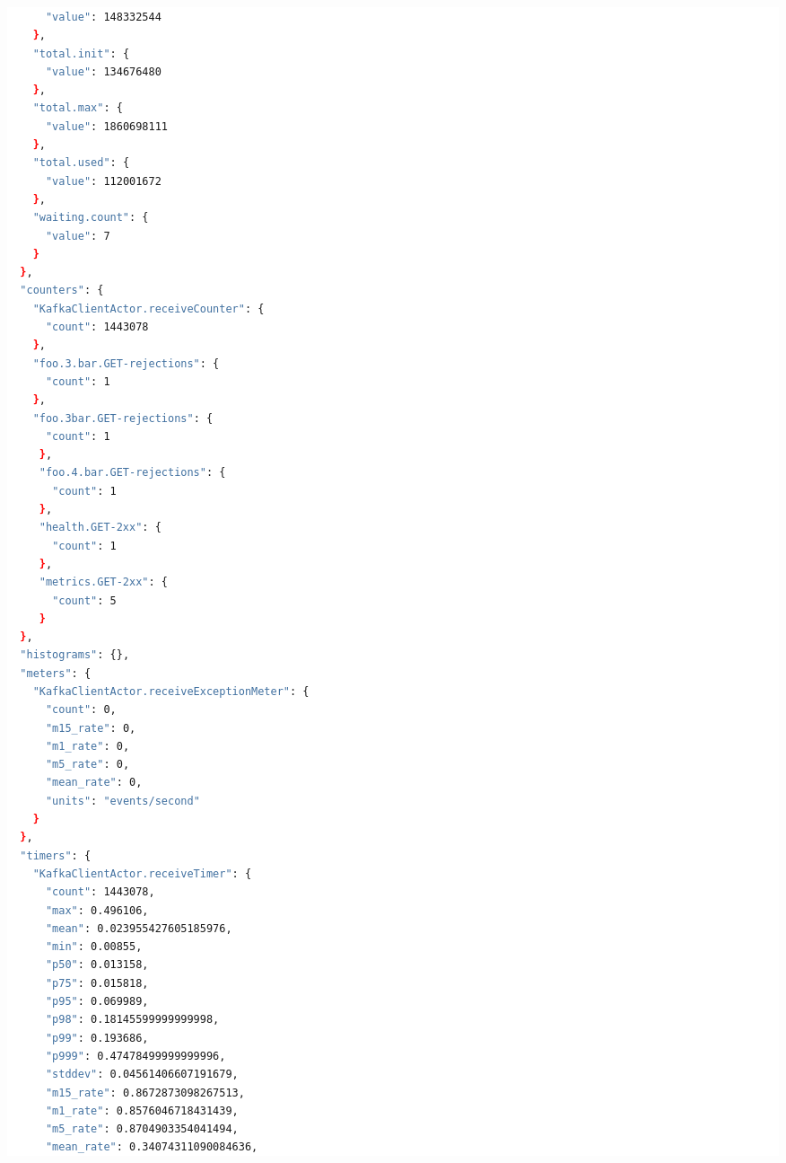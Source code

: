 ```bash
      "value": 148332544
    },
    "total.init": {
      "value": 134676480
    },
    "total.max": {
      "value": 1860698111
    },
    "total.used": {
      "value": 112001672
    },
    "waiting.count": {
      "value": 7
    }
  },
  "counters": {
    "KafkaClientActor.receiveCounter": {
      "count": 1443078
    }, 
    "foo.3.bar.GET-rejections": {
      "count": 1
    },
    "foo.3bar.GET-rejections": {
      "count": 1
     },
     "foo.4.bar.GET-rejections": {
       "count": 1
     },
     "health.GET-2xx": {
       "count": 1
     },
     "metrics.GET-2xx": {
       "count": 5
     }   
  },
  "histograms": {},
  "meters": {
    "KafkaClientActor.receiveExceptionMeter": {
      "count": 0,
      "m15_rate": 0,
      "m1_rate": 0,
      "m5_rate": 0,
      "mean_rate": 0,
      "units": "events/second"
    }
  },
  "timers": {
    "KafkaClientActor.receiveTimer": {
      "count": 1443078,
      "max": 0.496106,
      "mean": 0.023955427605185976,
      "min": 0.00855,
      "p50": 0.013158,
      "p75": 0.015818,
      "p95": 0.069989,
      "p98": 0.18145599999999998,
      "p99": 0.193686,
      "p999": 0.47478499999999996,
      "stddev": 0.04561406607191679,
      "m15_rate": 0.8672873098267513,
      "m1_rate": 0.8576046718431439,
      "m5_rate": 0.8704903354041494,
      "mean_rate": 0.34074311090084636,
```
